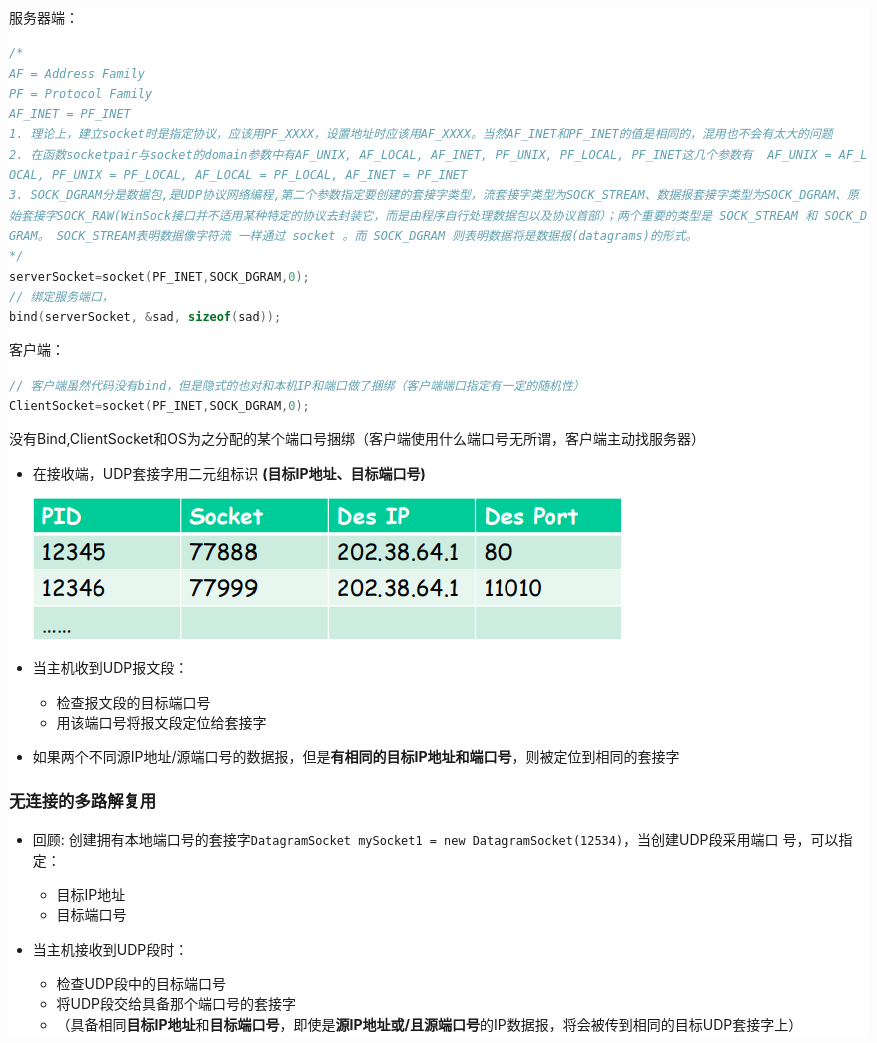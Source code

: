   服务器端：

  ```c
  /* 
  AF = Address Family
  PF = Protocol Family
  AF_INET = PF_INET
  1. 理论上，建立socket时是指定协议，应该用PF_XXXX，设置地址时应该用AF_XXXX。当然AF_INET和PF_INET的值是相同的，混用也不会有太大的问题
  2. 在函数socketpair与socket的domain参数中有AF_UNIX, AF_LOCAL, AF_INET, PF_UNIX, PF_LOCAL, PF_INET这几个参数有  AF_UNIX = AF_LOCAL, PF_UNIX = PF_LOCAL, AF_LOCAL = PF_LOCAL, AF_INET = PF_INET
  3. SOCK_DGRAM分是数据包,是UDP协议网络编程,第二个参数指定要创建的套接字类型，流套接字类型为SOCK_STREAM、数据报套接字类型为SOCK_DGRAM、原始套接字SOCK_RAW(WinSock接口并不适用某种特定的协议去封装它，而是由程序自行处理数据包以及协议首部）；两个重要的类型是 SOCK_STREAM 和 SOCK_DGRAM。 SOCK_STREAM表明数据像字符流 一样通过 socket 。而 SOCK_DGRAM 则表明数据将是数据报(datagrams)的形式。
  */
  serverSocket=socket(PF_INET,SOCK_DGRAM,0);
  // 绑定服务端口，
  bind(serverSocket, &sad, sizeof(sad));
  ```

  客户端：

  ```c
  // 客户端虽然代码没有bind，但是隐式的也对和本机IP和端口做了捆绑（客户端端口指定有一定的随机性）
  ClientSocket=socket(PF_INET,SOCK_DGRAM,0);
  ```

  没有Bind,ClientSocket和OS为之分配的某个端口号捆绑（客户端使用什么端口号无所谓，客户端主动找服务器）

- 在接收端，UDP套接字用二元组标识 **(目标IP地址、目标端口号)**

  ![image-20220703214604906](images/image-20220703214604906.png)

- 当主机收到UDP报文段：

  - 检查报文段的目标端口号
  - 用该端口号将报文段定位给套接字

- 如果两个不同源IP地址/源端口号的数据报，但是**有相同的目标IP地址和端口号**，则被定位到相同的套接字

### 无连接的多路解复用

- 回顾: 创建拥有本地端口号的套接字`DatagramSocket mySocket1 = new DatagramSocket(12534)`，当创建UDP段采用端口 号，可以指定：
  - 目标IP地址
  - 目标端口号

- 当主机接收到UDP段时：
  - 检查UDP段中的目标端口号 
  - 将UDP段交给具备那个端口号的套接字
  - （具备相同**目标IP地址**和**目标端口号**，即使是**源IP地址或/且源端口号**的IP数据报，将会被传到相同的目标UDP套接字上）
